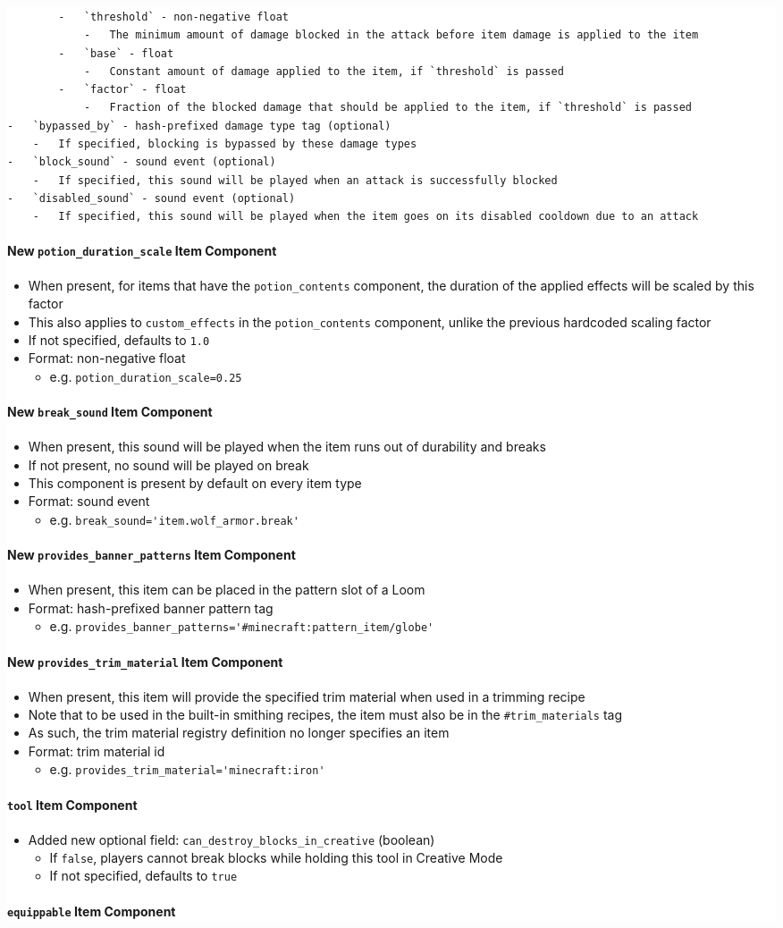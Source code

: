             -   `threshold` - non-negative float
                -   The minimum amount of damage blocked in the attack before item damage is applied to the item
            -   `base` - float
                -   Constant amount of damage applied to the item, if `threshold` is passed
            -   `factor` - float
                -   Fraction of the blocked damage that should be applied to the item, if `threshold` is passed
    -   `bypassed_by` - hash-prefixed damage type tag (optional)
        -   If specified, blocking is bypassed by these damage types
    -   `block_sound` - sound event (optional)
        -   If specified, this sound will be played when an attack is successfully blocked
    -   `disabled_sound` - sound event (optional)
        -   If specified, this sound will be played when the item goes on its disabled cooldown due to an attack

#### New `potion_duration_scale` Item Component

-   When present, for items that have the `potion_contents` component, the duration of the applied effects will be scaled by this factor
-   This also applies to `custom_effects` in the `potion_contents` component, unlike the previous hardcoded scaling factor
-   If not specified, defaults to `1.0`
-   Format: non-negative float
    -   e.g. `potion_duration_scale=0.25`

#### New `break_sound` Item Component

-   When present, this sound will be played when the item runs out of durability and breaks
-   If not present, no sound will be played on break
-   This component is present by default on every item type
-   Format: sound event
    -   e.g. `break_sound='item.wolf_armor.break'`

#### New `provides_banner_patterns` Item Component

-   When present, this item can be placed in the pattern slot of a Loom
-   Format: hash-prefixed banner pattern tag
    -   e.g. `provides_banner_patterns='#minecraft:pattern_item/globe'`

#### New `provides_trim_material` Item Component

-   When present, this item will provide the specified trim material when used in a trimming recipe
-   Note that to be used in the built-in smithing recipes, the item must also be in the `#trim_materials` tag
-   As such, the trim material registry definition no longer specifies an item
-   Format: trim material id
    -   e.g. `provides_trim_material='minecraft:iron'`

#### `tool` Item Component

-   Added new optional field: `can_destroy_blocks_in_creative` (boolean)
    -   If `false`, players cannot break blocks while holding this tool in Creative Mode
    -   If not specified, defaults to `true`

#### `equippable` Item Component

